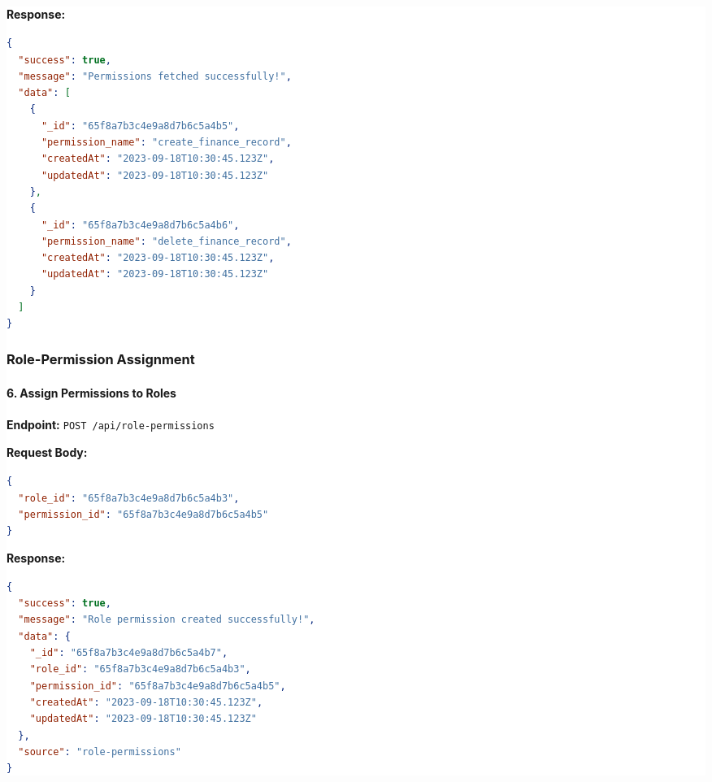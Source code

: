**Response:**

```json
{
  "success": true,
  "message": "Permissions fetched successfully!",
  "data": [
    {
      "_id": "65f8a7b3c4e9a8d7b6c5a4b5",
      "permission_name": "create_finance_record",
      "createdAt": "2023-09-18T10:30:45.123Z",
      "updatedAt": "2023-09-18T10:30:45.123Z"
    },
    {
      "_id": "65f8a7b3c4e9a8d7b6c5a4b6",
      "permission_name": "delete_finance_record",
      "createdAt": "2023-09-18T10:30:45.123Z",
      "updatedAt": "2023-09-18T10:30:45.123Z"
    }
  ]
}
```

### Role-Permission Assignment

#### 6. Assign Permissions to Roles

**Endpoint:** `POST /api/role-permissions`

**Request Body:**

```json
{
  "role_id": "65f8a7b3c4e9a8d7b6c5a4b3",
  "permission_id": "65f8a7b3c4e9a8d7b6c5a4b5"
}
```

**Response:**

```json
{
  "success": true,
  "message": "Role permission created successfully!",
  "data": {
    "_id": "65f8a7b3c4e9a8d7b6c5a4b7",
    "role_id": "65f8a7b3c4e9a8d7b6c5a4b3",
    "permission_id": "65f8a7b3c4e9a8d7b6c5a4b5",
    "createdAt": "2023-09-18T10:30:45.123Z",
    "updatedAt": "2023-09-18T10:30:45.123Z"
  },
  "source": "role-permissions"
}
```
